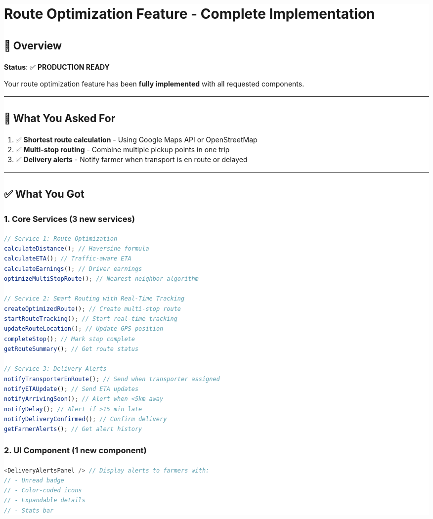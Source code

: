 # Route Optimization Feature - Complete Implementation

## 📌 Overview

**Status**: ✅ **PRODUCTION READY**

Your route optimization feature has been **fully implemented** with all requested components.

---

## 🎯 What You Asked For

1. ✅ **Shortest route calculation** - Using Google Maps API or OpenStreetMap
2. ✅ **Multi-stop routing** - Combine multiple pickup points in one trip
3. ✅ **Delivery alerts** - Notify farmer when transport is en route or delayed

---

## ✅ What You Got

### 1. **Core Services** (3 new services)

```typescript
// Service 1: Route Optimization
calculateDistance(); // Haversine formula
calculateETA(); // Traffic-aware ETA
calculateEarnings(); // Driver earnings
optimizeMultiStopRoute(); // Nearest neighbor algorithm

// Service 2: Smart Routing with Real-Time Tracking
createOptimizedRoute(); // Create multi-stop route
startRouteTracking(); // Start real-time tracking
updateRouteLocation(); // Update GPS position
completeStop(); // Mark stop complete
getRouteSummary(); // Get route status

// Service 3: Delivery Alerts
notifyTransporterEnRoute(); // Send when transporter assigned
notifyETAUpdate(); // Send ETA updates
notifyArrivingSoon(); // Alert when <5km away
notifyDelay(); // Alert if >15 min late
notifyDeliveryConfirmed(); // Confirm delivery
getFarmerAlerts(); // Get alert history
```

### 2. **UI Component** (1 new component)

```typescript
<DeliveryAlertsPanel /> // Display alerts to farmers with:
// - Unread badge
// - Color-coded icons
// - Expandable details
// - Stats bar
```
